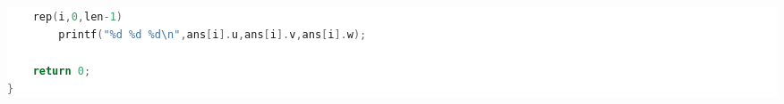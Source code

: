 ```c++
    rep(i,0,len-1)
        printf("%d %d %d\n",ans[i].u,ans[i].v,ans[i].w);

    return 0;
}

```
